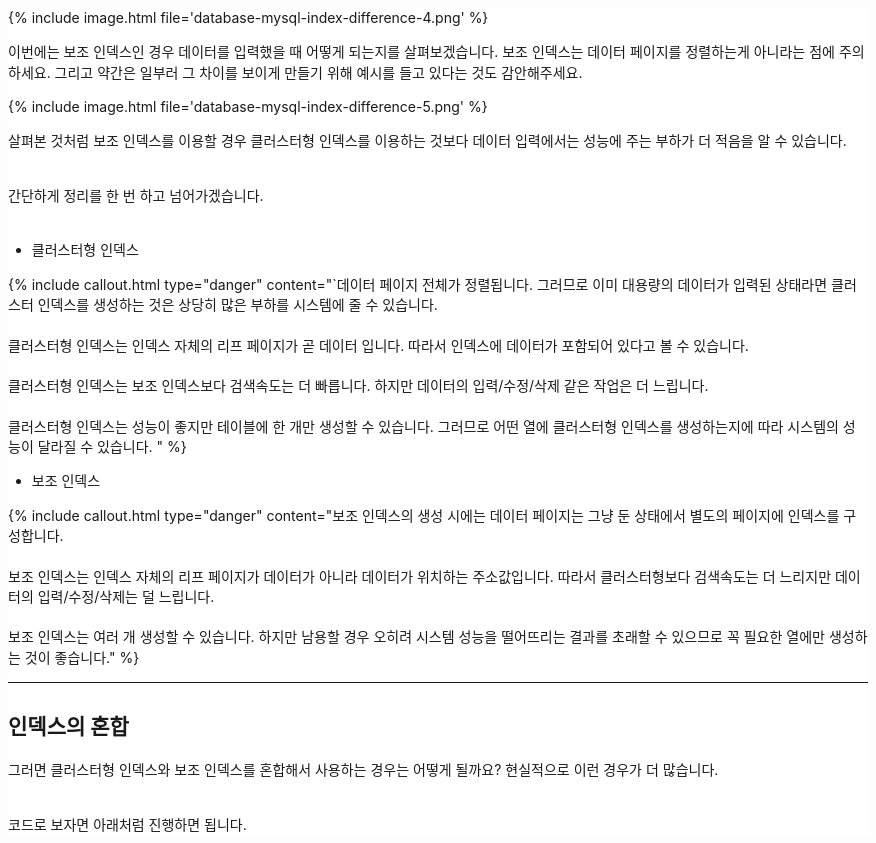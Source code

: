{% include image.html
file='database-mysql-index-difference-4.png'
%}

이번에는 보조 인덱스인 경우 데이터를 입력했을 때 어떻게 되는지를 살펴보겠습니다.
보조 인덱스는 데이터 페이지를 정렬하는게 아니라는 점에 주의하세요. 그리고 약간은
일부러 그 차이를 보이게 만들기 위해 예시를 들고 있다는 것도 감안해주세요.

{% include image.html
file='database-mysql-index-difference-5.png'
%}

살펴본 것처럼 보조 인덱스를 이용할 경우 클러스터형 인덱스를 이용하는 것보다 데이터 입력에서는
성능에 주는 부하가 더 적음을 알 수 있습니다.
<br><br>

간단하게 정리를 한 번 하고 넘어가겠습니다.
<br><br>

* 클러스터형 인덱스

{% include callout.html
type="danger"
content="`데이터 페이지 전체가 정렬됩니다. 그러므로 이미 대용량의 데이터가 입력된 상태라면
클러스터 인덱스를 생성하는 것은 상당히 많은 부하를 시스템에 줄 수 있습니다.<br><br>
클러스터형 인덱스는 인덱스 자체의 리프 페이지가 곧 데이터 입니다. 따라서 인덱스에
데이터가 포함되어 있다고 볼 수 있습니다.<br><br>
클러스터형 인덱스는 보조 인덱스보다 검색속도는 더 빠릅니다. 하지만 데이터의 입력/수정/삭제
같은 작업은 더 느립니다.<br><br>
클러스터형 인덱스는 성능이 좋지만 테이블에 한 개만 생성할 수 있습니다. 그러므로 어떤 열에
클러스터형 인덱스를 생성하는지에 따라 시스템의 성능이 달라질 수 있습니다.
"
%}

* 보조 인덱스

{% include callout.html
type="danger"
content="보조 인덱스의 생성 시에는 데이터 페이지는 그냥 둔 상태에서 별도의 페이지에 인덱스를
구성합니다.<br><br>
보조 인덱스는 인덱스 자체의 리프 페이지가 데이터가 아니라 데이터가 위치하는 주소값입니다.
따라서 클러스터형보다 검색속도는 더 느리지만 데이터의 입력/수정/삭제는 덜 느립니다.<br><br>
보조 인덱스는 여러 개 생성할 수 있습니다. 하지만 남용할 경우 오히려 시스템 성능을
떨어뜨리는 결과를 초래할 수 있으므로 꼭 필요한 열에만 생성하는 것이 좋습니다."
%}

---

## 인덱스의 혼합

그러면 클러스터형 인덱스와 보조 인덱스를 혼합해서 사용하는 경우는 어떻게 될까요? 현실적으로
이런 경우가 더 많습니다.
<br><br>

코드로 보자면 아래처럼 진행하면 됩니다.
